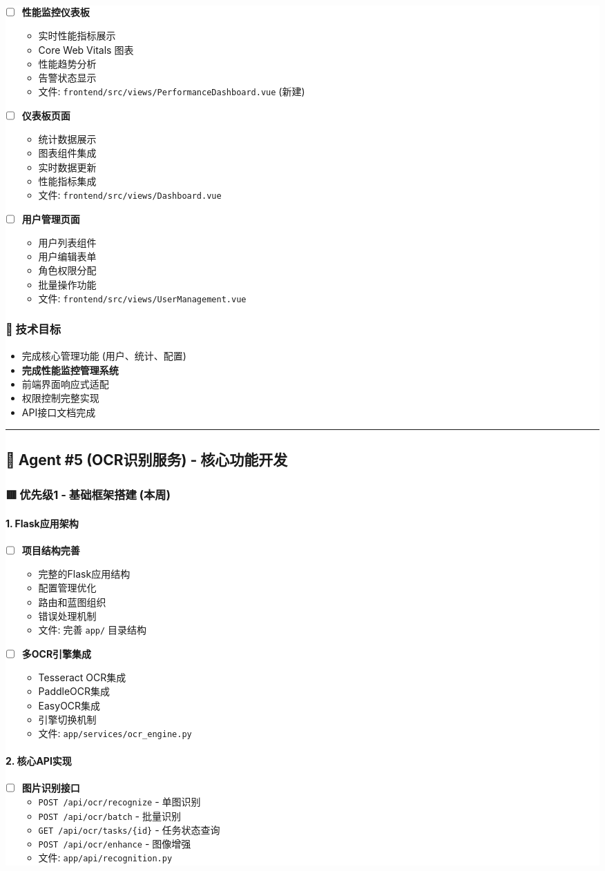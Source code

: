 - [ ] **性能监控仪表板**
  - 实时性能指标展示
  - Core Web Vitals 图表
  - 性能趋势分析
  - 告警状态显示
  - 文件: `frontend/src/views/PerformanceDashboard.vue` (新建)

- [ ] **仪表板页面**
  - 统计数据展示
  - 图表组件集成
  - 实时数据更新
  - 性能指标集成
  - 文件: `frontend/src/views/Dashboard.vue`

- [ ] **用户管理页面**
  - 用户列表组件
  - 用户编辑表单
  - 角色权限分配
  - 批量操作功能
  - 文件: `frontend/src/views/UserManagement.vue`

### 🎯 技术目标
- 完成核心管理功能 (用户、统计、配置)
- **完成性能监控管理系统**
- 前端界面响应式适配
- 权限控制完整实现
- API接口文档完成

---

## 🎯 Agent #5 (OCR识别服务) - 核心功能开发

### 🟥 优先级1 - 基础框架搭建 (本周)

#### 1. **Flask应用架构**
- [ ] **项目结构完善**
  - 完整的Flask应用结构
  - 配置管理优化
  - 路由和蓝图组织
  - 错误处理机制
  - 文件: 完善 `app/` 目录结构

- [ ] **多OCR引擎集成**
  - Tesseract OCR集成
  - PaddleOCR集成
  - EasyOCR集成
  - 引擎切换机制
  - 文件: `app/services/ocr_engine.py`

#### 2. **核心API实现**
- [ ] **图片识别接口**
  - `POST /api/ocr/recognize` - 单图识别
  - `POST /api/ocr/batch` - 批量识别
  - `GET /api/ocr/tasks/{id}` - 任务状态查询
  - `POST /api/ocr/enhance` - 图像增强
  - 文件: `app/api/recognition.py`
